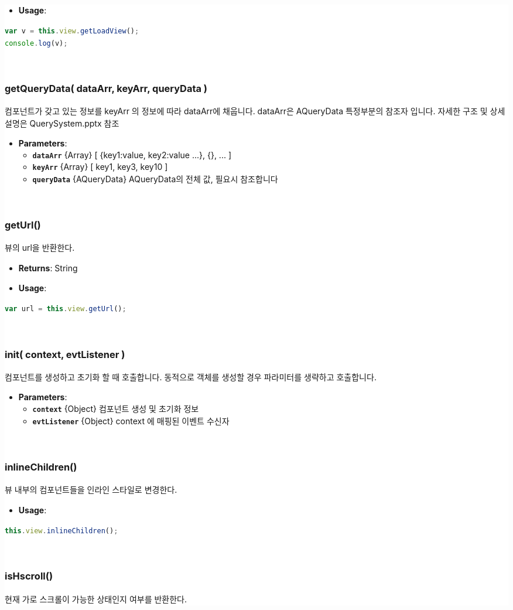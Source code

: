 * **Usage**: 
```js
var v = this.view.getLoadView();
console.log(v);
```

<br/>

### getQueryData( dataArr, keyArr, queryData )

컴포넌트가 갖고 있는 정보를 keyArr 의 정보에 따라 dataArr에 채웁니다. dataArr은 AQueryData 특정부분의 참조자 입니다. 자세한 구조 및 상세설명은 QuerySystem.pptx 참조

* **Parameters**: 
	* **`dataArr`** {Array} [ {key1:value, key2:value ...}, {}, ... ]
	* **`keyArr`** {Array} [ key1, key3, key10 ]
	* **`queryData`** {AQueryData} AQueryData의 전체 값, 필요시 참조합니다

<br/>

### getUrl()

뷰의 url을 반환한다.

* **Returns**: String

* **Usage**: 
```js
var url = this.view.getUrl();
```

<br/>

### init( context, evtListener )

컴포넌트를 생성하고 초기화 할 때 호출합니다. 동적으로 객체를 생성할 경우 파라미터를 생략하고 호출합니다.

* **Parameters**: 
	* **`context`** {Object} 컴포넌트 생성 및 초기화 정보
	* **`evtListener`** {Object} context 에 매핑된 이벤트 수신자

<br/>

### inlineChildren()

뷰 내부의 컴포넌트들을 인라인 스타일로 변경한다.

* **Usage**: 
```js
this.view.inlineChildren();
```

<br/>

### isHscroll()

현재 가로 스크롤이 가능한 상태인지 여부를 반환한다.
